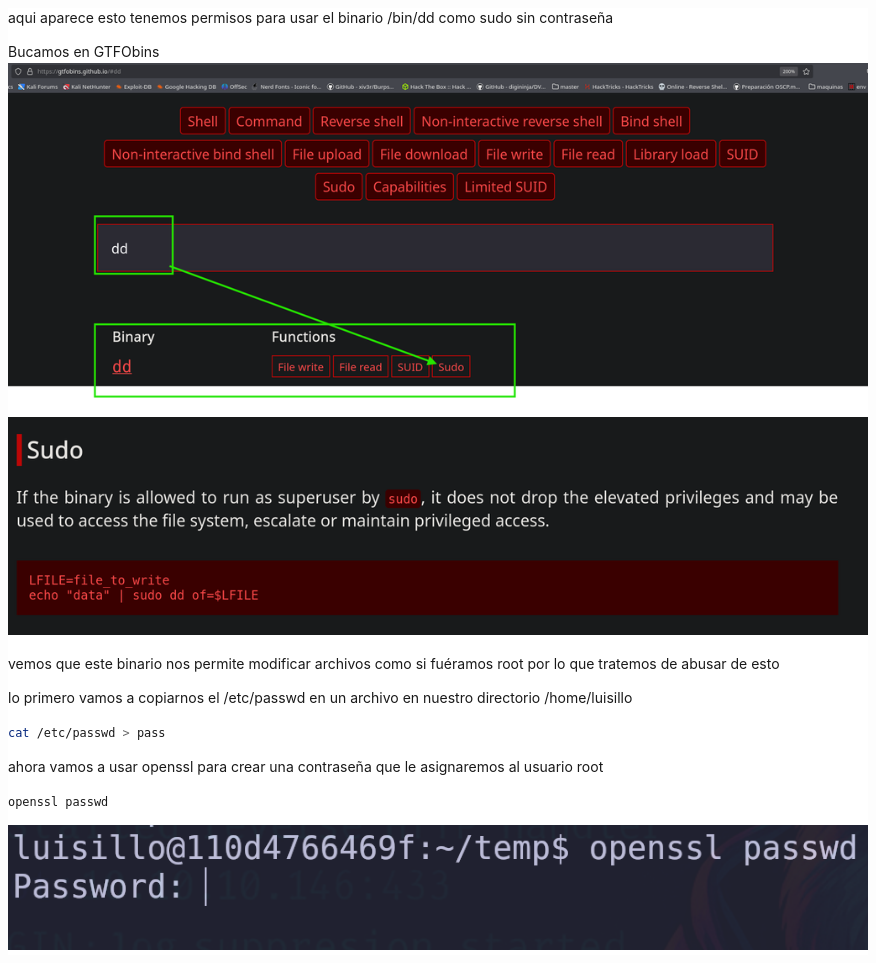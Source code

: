 aqui aparece esto tenemos permisos para usar el binario /bin/dd como sudo sin contraseña

Bucamos en GTFObins 
![[20250802172043.png]](candy-images/20250802172043.png)

![[20250802172102.png]](candy-images/20250802172102.png)

vemos que este binario nos permite modificar archivos como si fuéramos root por lo que tratemos de abusar de esto

lo primero vamos a copiarnos el /etc/passwd en un archivo en nuestro directorio /home/luisillo

```bash
cat /etc/passwd > pass
```

ahora vamos a usar openssl para crear una contraseña que le asignaremos al usuario root

```bash
openssl passwd
```

![[20250802172547.png]](candy-images/20250802172547.png)
